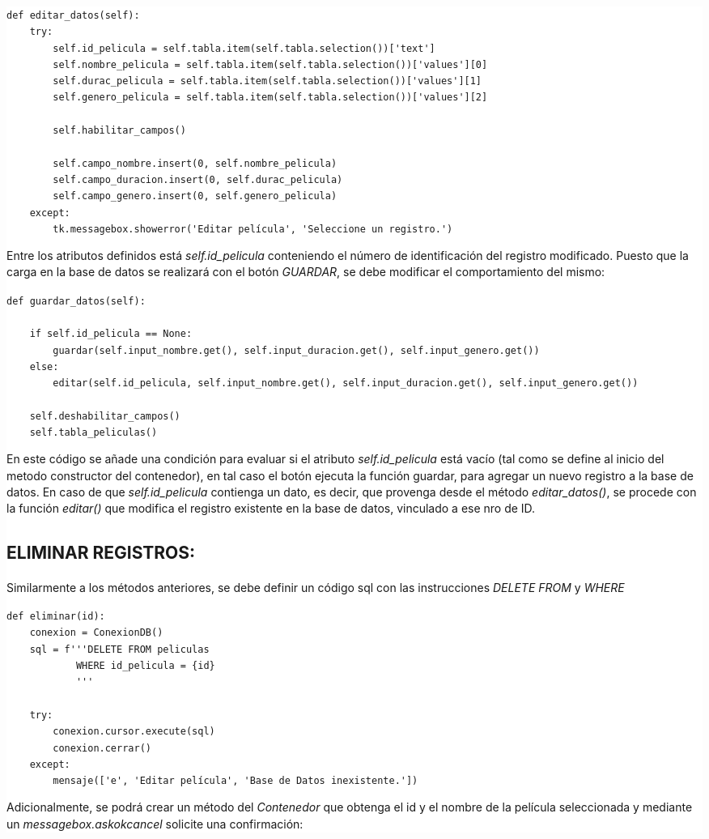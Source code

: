     def editar_datos(self):
        try:
            self.id_pelicula = self.tabla.item(self.tabla.selection())['text']
            self.nombre_pelicula = self.tabla.item(self.tabla.selection())['values'][0]
            self.durac_pelicula = self.tabla.item(self.tabla.selection())['values'][1]
            self.genero_pelicula = self.tabla.item(self.tabla.selection())['values'][2]

            self.habilitar_campos()

            self.campo_nombre.insert(0, self.nombre_pelicula)
            self.campo_duracion.insert(0, self.durac_pelicula)           
            self.campo_genero.insert(0, self.genero_pelicula)            
        except:
            tk.messagebox.showerror('Editar película', 'Seleccione un registro.')

Entre los atributos definidos está *self.id_pelicula* conteniendo el número de identificación del registro modificado. Puesto que la carga en la base de datos se realizará con el botón *GUARDAR*, se debe modificar el comportamiento del mismo:

    def guardar_datos(self):

        if self.id_pelicula == None:
            guardar(self.input_nombre.get(), self.input_duracion.get(), self.input_genero.get())
        else:
            editar(self.id_pelicula, self.input_nombre.get(), self.input_duracion.get(), self.input_genero.get())

        self.deshabilitar_campos()
        self.tabla_peliculas()

En este código se añade una condición para evaluar si el atributo *self.id_pelicula* está vacío (tal como se define al inicio del metodo constructor del contenedor), en tal caso el botón ejecuta la función guardar, para agregar un nuevo registro a la base de datos. En caso de que *self.id_pelicula* contienga un dato, es decir, que provenga desde el método *editar_datos()*, se procede con la función *editar()* que modifica el registro existente en la base de datos, vinculado a ese nro de ID.

## ELIMINAR REGISTROS:
Similarmente a los métodos anteriores, se debe definir un código sql con las instrucciones *DELETE FROM* y *WHERE*

    def eliminar(id):
        conexion = ConexionDB()
        sql = f'''DELETE FROM peliculas
                WHERE id_pelicula = {id}
                '''

        try:
            conexion.cursor.execute(sql)
            conexion.cerrar()
        except:
            mensaje(['e', 'Editar película', 'Base de Datos inexistente.'])

Adicionalmente, se podrá crear un método del *Contenedor* que obtenga el id y el nombre de la película seleccionada y mediante un *messagebox.askokcancel* solicite una confirmación:
